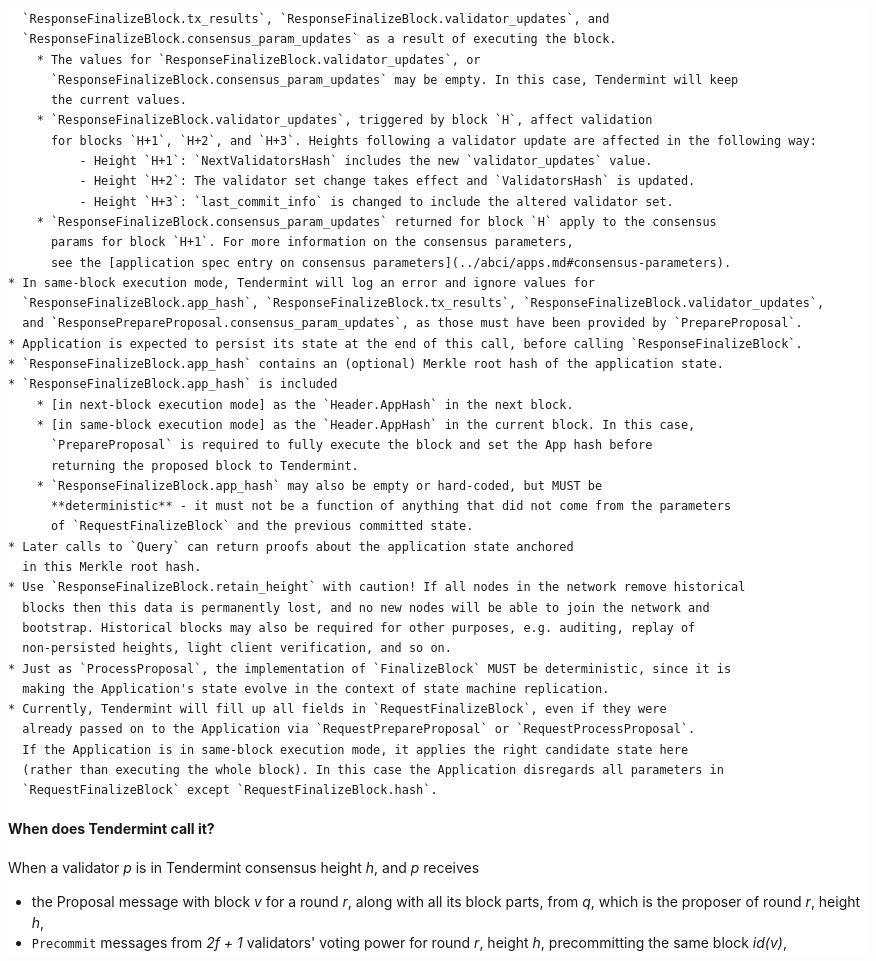       `ResponseFinalizeBlock.tx_results`, `ResponseFinalizeBlock.validator_updates`, and
      `ResponseFinalizeBlock.consensus_param_updates` as a result of executing the block.
        * The values for `ResponseFinalizeBlock.validator_updates`, or
          `ResponseFinalizeBlock.consensus_param_updates` may be empty. In this case, Tendermint will keep
          the current values.
        * `ResponseFinalizeBlock.validator_updates`, triggered by block `H`, affect validation
          for blocks `H+1`, `H+2`, and `H+3`. Heights following a validator update are affected in the following way:
              - Height `H+1`: `NextValidatorsHash` includes the new `validator_updates` value.
              - Height `H+2`: The validator set change takes effect and `ValidatorsHash` is updated.
              - Height `H+3`: `last_commit_info` is changed to include the altered validator set.
        * `ResponseFinalizeBlock.consensus_param_updates` returned for block `H` apply to the consensus
          params for block `H+1`. For more information on the consensus parameters,
          see the [application spec entry on consensus parameters](../abci/apps.md#consensus-parameters).
    * In same-block execution mode, Tendermint will log an error and ignore values for
      `ResponseFinalizeBlock.app_hash`, `ResponseFinalizeBlock.tx_results`, `ResponseFinalizeBlock.validator_updates`,
      and `ResponsePrepareProposal.consensus_param_updates`, as those must have been provided by `PrepareProposal`.
    * Application is expected to persist its state at the end of this call, before calling `ResponseFinalizeBlock`.
    * `ResponseFinalizeBlock.app_hash` contains an (optional) Merkle root hash of the application state.
    * `ResponseFinalizeBlock.app_hash` is included
        * [in next-block execution mode] as the `Header.AppHash` in the next block.
        * [in same-block execution mode] as the `Header.AppHash` in the current block. In this case,
          `PrepareProposal` is required to fully execute the block and set the App hash before
          returning the proposed block to Tendermint.
        * `ResponseFinalizeBlock.app_hash` may also be empty or hard-coded, but MUST be
          **deterministic** - it must not be a function of anything that did not come from the parameters
          of `RequestFinalizeBlock` and the previous committed state.
    * Later calls to `Query` can return proofs about the application state anchored
      in this Merkle root hash.
    * Use `ResponseFinalizeBlock.retain_height` with caution! If all nodes in the network remove historical
      blocks then this data is permanently lost, and no new nodes will be able to join the network and
      bootstrap. Historical blocks may also be required for other purposes, e.g. auditing, replay of
      non-persisted heights, light client verification, and so on.
    * Just as `ProcessProposal`, the implementation of `FinalizeBlock` MUST be deterministic, since it is
      making the Application's state evolve in the context of state machine replication.
    * Currently, Tendermint will fill up all fields in `RequestFinalizeBlock`, even if they were
      already passed on to the Application via `RequestPrepareProposal` or `RequestProcessProposal`.
      If the Application is in same-block execution mode, it applies the right candidate state here
      (rather than executing the whole block). In this case the Application disregards all parameters in
      `RequestFinalizeBlock` except `RequestFinalizeBlock.hash`.

#### When does Tendermint call it?

When a validator _p_ is in Tendermint consensus height _h_, and _p_ receives

* the Proposal message with block _v_ for a round _r_, along with all its block parts, from _q_,
  which is the proposer of round _r_, height _h_,
* `Precommit` messages from _2f + 1_ validators' voting power for round _r_, height _h_,
  precommitting the same block _id(v)_,
